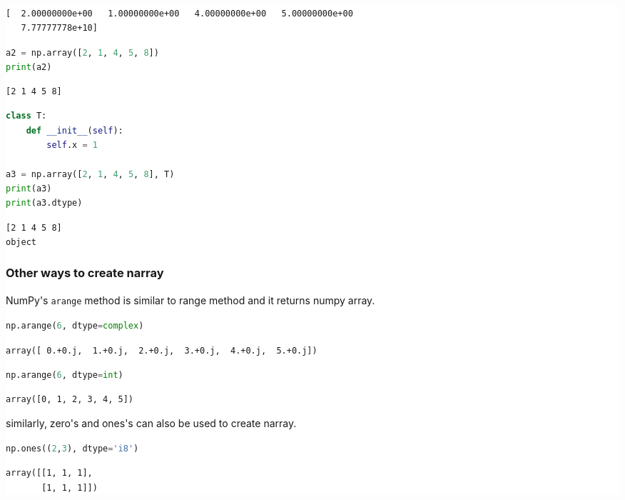     [  2.00000000e+00   1.00000000e+00   4.00000000e+00   5.00000000e+00
       7.77777778e+10]



```python
a2 = np.array([2, 1, 4, 5, 8])
print(a2)
```

    [2 1 4 5 8]



```python
class T:
    def __init__(self):
        self.x = 1
        
a3 = np.array([2, 1, 4, 5, 8], T)
print(a3)
print(a3.dtype)
```

    [2 1 4 5 8]
    object


### Other ways to create narray

NumPy's `arange` method is similar to range method and it returns numpy array. 


```python
np.arange(6, dtype=complex)
```




    array([ 0.+0.j,  1.+0.j,  2.+0.j,  3.+0.j,  4.+0.j,  5.+0.j])




```python
np.arange(6, dtype=int)
```




    array([0, 1, 2, 3, 4, 5])



similarly, zero's and ones's can also be used to create narray.


```python
np.ones((2,3), dtype='i8')
```




    array([[1, 1, 1],
           [1, 1, 1]])
